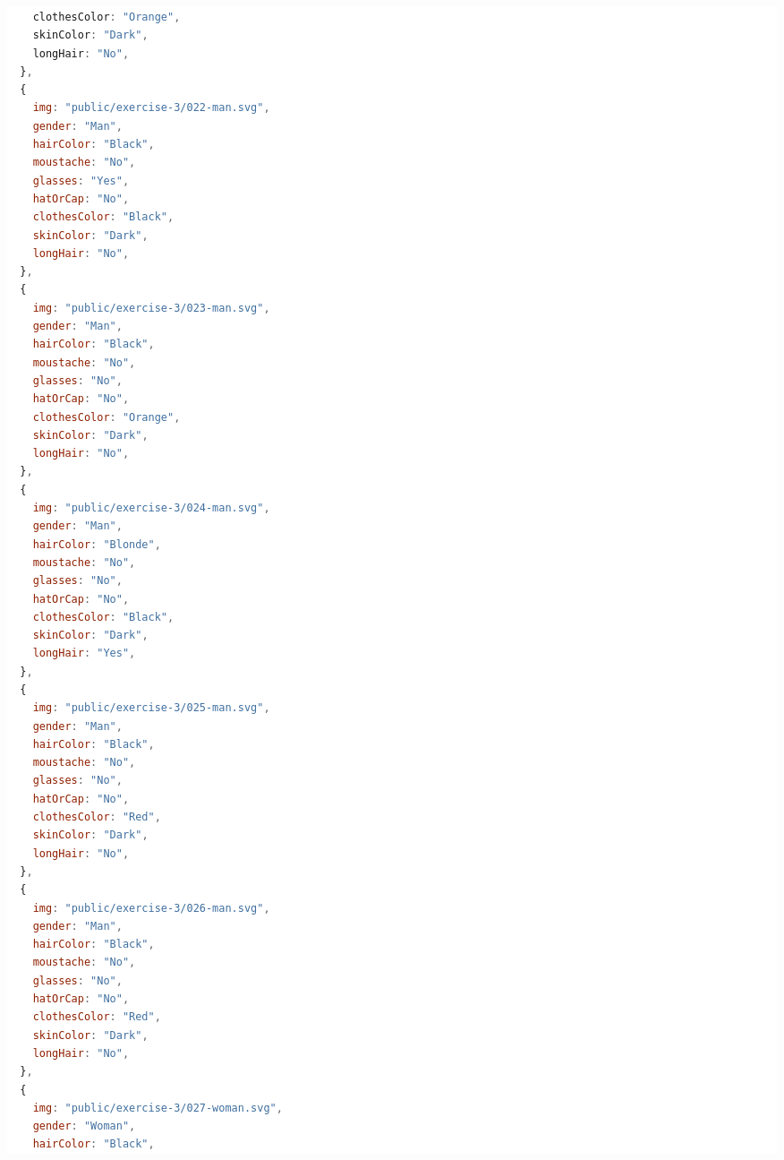 ```js
    clothesColor: "Orange",
    skinColor: "Dark",
    longHair: "No",
  },
  {
    img: "public/exercise-3/022-man.svg",
    gender: "Man",
    hairColor: "Black",
    moustache: "No",
    glasses: "Yes",
    hatOrCap: "No",
    clothesColor: "Black",
    skinColor: "Dark",
    longHair: "No",
  },
  {
    img: "public/exercise-3/023-man.svg",
    gender: "Man",
    hairColor: "Black",
    moustache: "No",
    glasses: "No",
    hatOrCap: "No",
    clothesColor: "Orange",
    skinColor: "Dark",
    longHair: "No",
  },
  {
    img: "public/exercise-3/024-man.svg",
    gender: "Man",
    hairColor: "Blonde",
    moustache: "No",
    glasses: "No",
    hatOrCap: "No",
    clothesColor: "Black",
    skinColor: "Dark",
    longHair: "Yes",
  },
  {
    img: "public/exercise-3/025-man.svg",
    gender: "Man",
    hairColor: "Black",
    moustache: "No",
    glasses: "No",
    hatOrCap: "No",
    clothesColor: "Red",
    skinColor: "Dark",
    longHair: "No",
  },
  {
    img: "public/exercise-3/026-man.svg",
    gender: "Man",
    hairColor: "Black",
    moustache: "No",
    glasses: "No",
    hatOrCap: "No",
    clothesColor: "Red",
    skinColor: "Dark",
    longHair: "No",
  },
  {
    img: "public/exercise-3/027-woman.svg",
    gender: "Woman",
    hairColor: "Black",
```